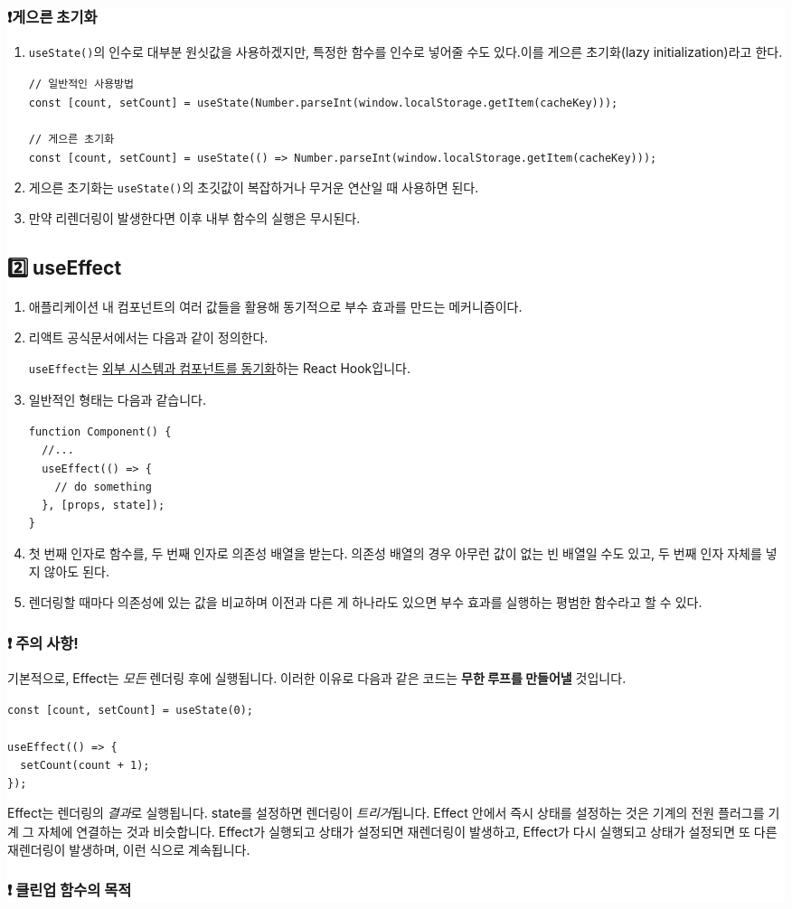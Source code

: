 ### ❗️게으른 초기화

1. `useState()`의 인수로 대부분 원싯값을 사용하겠지만, 특정한 함수를 인수로 넣어줄 수도 있다.이를 게으른 초기화(lazy initialization)라고 한다.

   ```tsx
   // 일반적인 사용방법
   const [count, setCount] = useState(Number.parseInt(window.localStorage.getItem(cacheKey)));

   // 게으른 초기화
   const [count, setCount] = useState(() => Number.parseInt(window.localStorage.getItem(cacheKey)));
   ```

2. 게으른 초기화는 `useState()`의 초깃값이 복잡하거나 무거운 연산일 때 사용하면 된다.
3. 만약 리렌더링이 발생한다면 이후 내부 함수의 실행은 무시된다.

## 2️⃣ useEffect

1. 애플리케이션 내 컴포넌트의 여러 값들을 활용해 동기적으로 부수 효과를 만드는 메커니즘이다.
2. 리액트 공식문서에서는 다음과 같이 정의한다.

   `useEffect`는 [외부 시스템과 컴포넌트를 동기화](https://ko.react.dev/learn/synchronizing-with-effects)하는 React Hook입니다.

3. 일반적인 형태는 다음과 같습니다.

   ```tsx
   function Component() {
     //...
     useEffect(() => {
       // do something
     }, [props, state]);
   }
   ```

4. 첫 번째 인자로 함수를, 두 번째 인자로 의존성 배열을 받는다. 의존성 배열의 경우 아무런 값이 없는 빈 배열일 수도 있고, 두 번째 인자 자체를 넣지 않아도 된다.
5. 렌더링할 때마다 의존성에 있는 값을 비교하며 이전과 다른 게 하나라도 있으면 부수 효과를 실행하는 평범한 함수라고 할 수 있다.

### ❗️ 주의 사항!

기본적으로, Effect는 _모든_ 렌더링 후에 실행됩니다. 이러한 이유로 다음과 같은 코드는 **무한 루프를 만들어낼** 것입니다.

```tsx
const [count, setCount] = useState(0);

useEffect(() => {
  setCount(count + 1);
});
```

Effect는 렌더링의 *결과*로 실행됩니다. state를 설정하면 렌더링이 *트리거*됩니다. Effect 안에서 즉시 상태를 설정하는 것은 기계의 전원 플러그를 기계 그 자체에 연결하는 것과 비슷합니다. Effect가 실행되고 상태가 설정되면 재렌더링이 발생하고, Effect가 다시 실행되고 상태가 설정되면 또 다른 재렌더링이 발생하며, 이런 식으로 계속됩니다.

### ❗️ 클린업 함수의 목적
